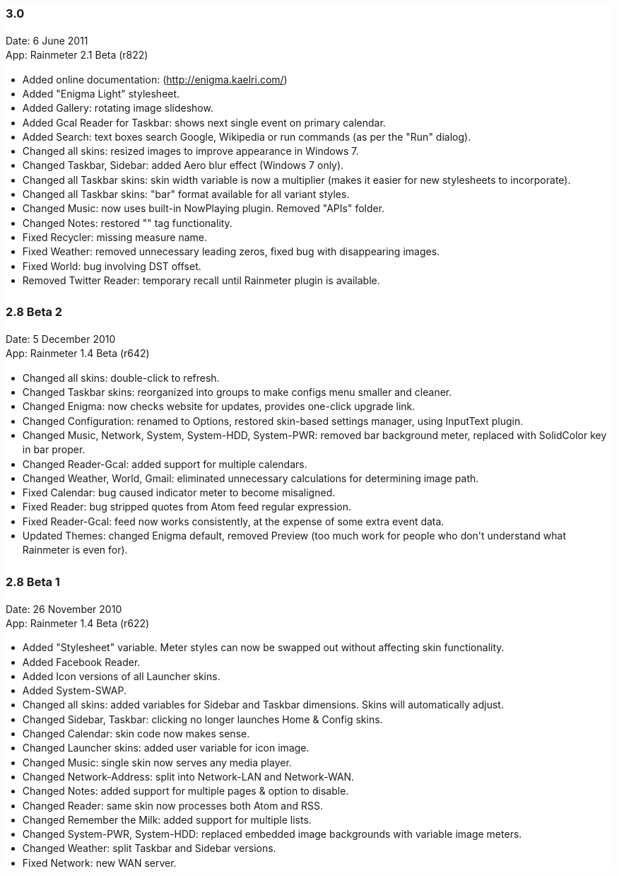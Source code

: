 ### 3.0

Date: 6 June 2011  
App: Rainmeter 2.1 Beta (r822)

- Added online documentation: (http://enigma.kaelri.com/)
- Added "Enigma Light" stylesheet.
- Added Gallery: rotating image slideshow.
- Added Gcal Reader for Taskbar: shows next single event on primary calendar.
- Added Search: text boxes search Google, Wikipedia or run commands (as per the "Run" dialog).
- Changed all skins: resized images to improve appearance in Windows 7.
- Changed Taskbar, Sidebar: added Aero blur effect (Windows 7 only).
- Changed all Taskbar skins: skin width variable is now a multiplier (makes it easier for new stylesheets to incorporate).
- Changed all Taskbar skins: "bar" format available for all variant styles.
- Changed Music: now uses built-in NowPlaying plugin. Removed "APIs" folder.
- Changed Notes: restored "<donotshow>" tag functionality.
- Fixed Recycler: missing measure name.
- Fixed Weather: removed unnecessary leading zeros, fixed bug with disappearing images.
- Fixed World: bug involving DST offset.
- Removed Twitter Reader: temporary recall until Rainmeter plugin is available.

### 2.8 Beta 2

Date: 5 December 2010  
App: Rainmeter 1.4 Beta (r642)

- Changed all skins: double-click to refresh.
- Changed Taskbar skins: reorganized into groups to make configs menu smaller and cleaner.
- Changed Enigma: now checks website for updates, provides one-click upgrade link.
- Changed Configuration: renamed to Options, restored skin-based settings manager, using InputText plugin.
- Changed Music, Network, System, System-HDD, System-PWR: removed bar background meter, replaced with SolidColor key in bar proper.
- Changed Reader-Gcal: added support for multiple calendars.
- Changed Weather, World, Gmail: eliminated unnecessary calculations for determining image path.
- Fixed Calendar: bug caused indicator meter to become misaligned.
- Fixed Reader: bug stripped quotes from Atom feed regular expression.
- Fixed Reader-Gcal: feed now works consistently, at the expense of some extra event data.
- Updated Themes: changed Enigma default, removed Preview (too much work for people who don't understand what Rainmeter is even for).

### 2.8 Beta 1

Date: 26 November 2010  
App: Rainmeter 1.4 Beta (r622)

- Added "Stylesheet" variable. Meter styles can now be swapped out without affecting skin functionality.
- Added Facebook Reader.
- Added Icon versions of all Launcher skins.
- Added System-SWAP.
- Changed all skins: added variables for Sidebar and Taskbar dimensions. Skins will automatically adjust.
- Changed Sidebar, Taskbar: clicking no longer launches Home & Config skins.
- Changed Calendar: skin code now makes sense.
- Changed Launcher skins: added user variable for icon image.
- Changed Music: single skin now serves any media player.
- Changed Network-Address: split into Network-LAN and Network-WAN.
- Changed Notes: added support for multiple pages & option to disable.
- Changed Reader: same skin now processes both Atom and RSS.
- Changed Remember the Milk: added support for multiple lists.
- Changed System-PWR, System-HDD: replaced embedded image backgrounds with variable image meters.
- Changed Weather: split Taskbar and Sidebar versions.
- Fixed Network: new WAN server.